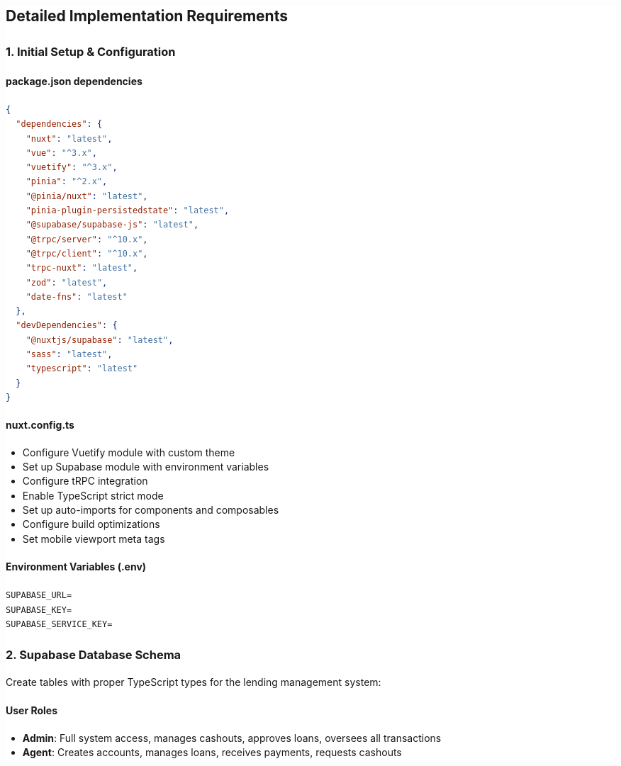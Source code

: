 ## Detailed Implementation Requirements

### 1. Initial Setup & Configuration

#### package.json dependencies
```json
{
  "dependencies": {
    "nuxt": "latest",
    "vue": "^3.x",
    "vuetify": "^3.x",
    "pinia": "^2.x",
    "@pinia/nuxt": "latest",
    "pinia-plugin-persistedstate": "latest",
    "@supabase/supabase-js": "latest",
    "@trpc/server": "^10.x",
    "@trpc/client": "^10.x",
    "trpc-nuxt": "latest",
    "zod": "latest",
    "date-fns": "latest"
  },
  "devDependencies": {
    "@nuxtjs/supabase": "latest",
    "sass": "latest",
    "typescript": "latest"
  }
}
```

#### nuxt.config.ts
- Configure Vuetify module with custom theme
- Set up Supabase module with environment variables
- Configure tRPC integration
- Enable TypeScript strict mode
- Set up auto-imports for components and composables
- Configure build optimizations
- Set mobile viewport meta tags

#### Environment Variables (.env)
```
SUPABASE_URL=
SUPABASE_KEY=
SUPABASE_SERVICE_KEY=
```

### 2. Supabase Database Schema

Create tables with proper TypeScript types for the lending management system:

#### User Roles
- **Admin**: Full system access, manages cashouts, approves loans, oversees all transactions
- **Agent**: Creates accounts, manages loans, receives payments, requests cashouts
